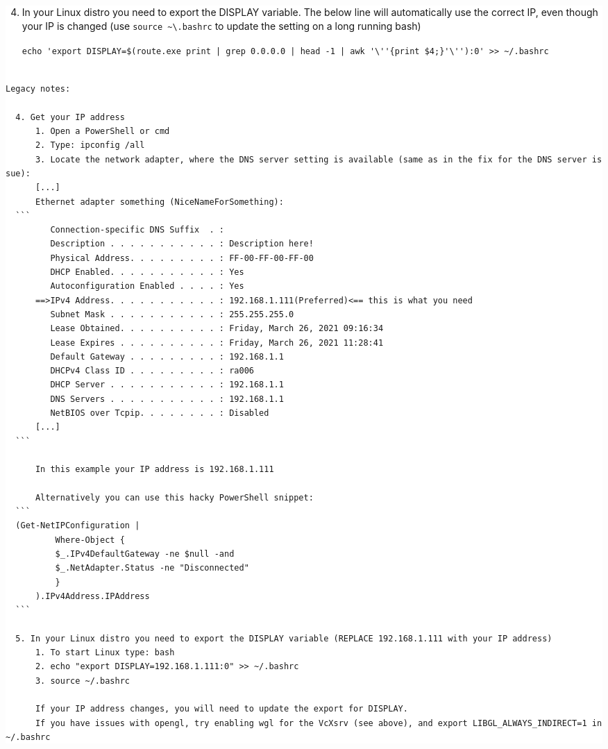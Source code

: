 4. In your Linux distro you need to export the DISPLAY variable. The below line will automatically use the correct IP, even though your IP is changed (use `source ~\.bashrc` to update the setting on a long running bash)
   ```
   echo 'export DISPLAY=$(route.exe print | grep 0.0.0.0 | head -1 | awk '\''{print $4;}'\''):0' >> ~/.bashrc
  ```
  
  Legacy notes:

	4. Get your IP address
	    1. Open a PowerShell or cmd
	    2. Type: ipconfig /all
	    3. Locate the network adapter, where the DNS server setting is available (same as in the fix for the DNS server issue):
	    [...]
	    Ethernet adapter something (NiceNameForSomething):
	```
	       Connection-specific DNS Suffix  . :
	       Description . . . . . . . . . . . : Description here!
	       Physical Address. . . . . . . . . : FF-00-FF-00-FF-00
	       DHCP Enabled. . . . . . . . . . . : Yes
	       Autoconfiguration Enabled . . . . : Yes
	    ==>IPv4 Address. . . . . . . . . . . : 192.168.1.111(Preferred)<== this is what you need
	       Subnet Mask . . . . . . . . . . . : 255.255.255.0
	       Lease Obtained. . . . . . . . . . : Friday, March 26, 2021 09:16:34
	       Lease Expires . . . . . . . . . . : Friday, March 26, 2021 11:28:41
	       Default Gateway . . . . . . . . . : 192.168.1.1
	       DHCPv4 Class ID . . . . . . . . . : ra006
	       DHCP Server . . . . . . . . . . . : 192.168.1.1
	       DNS Servers . . . . . . . . . . . : 192.168.1.1
	       NetBIOS over Tcpip. . . . . . . . : Disabled
	    [...]
	```

	    In this example your IP address is 192.168.1.111

	    Alternatively you can use this hacky PowerShell snippet:
	```
	(Get-NetIPConfiguration |
		    Where-Object {
			$_.IPv4DefaultGateway -ne $null -and
			$_.NetAdapter.Status -ne "Disconnected"
		    }
		).IPv4Address.IPAddress    
	```

	5. In your Linux distro you need to export the DISPLAY variable (REPLACE 192.168.1.111 with your IP address)
	    1. To start Linux type: bash
	    2. echo "export DISPLAY=192.168.1.111:0" >> ~/.bashrc
	    3. source ~/.bashrc

	    If your IP address changes, you will need to update the export for DISPLAY.
	    If you have issues with opengl, try enabling wgl for the VcXsrv (see above), and export LIBGL_ALWAYS_INDIRECT=1 in ~/.bashrc
